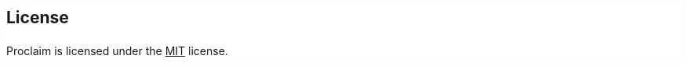 
License
-------

Proclaim is licensed under the [MIT][mit] license.



[bower]: http://bower.io/
[chai]: http://chaijs.com/
[commonjs-unit]: http://wiki.commonjs.org/wiki/Unit_Testing/1.0#Assert
[component]: https://github.com/component/component
[cygwin]: http://www.cygwin.com/
[mit]: http://opensource.org/licenses/mit-license.php
[node]: http://nodejs.org/
[node-assert]: http://nodejs.org/api/assert.html
[travis]: https://travis-ci.org/rowanmanning/proclaim
[travis-status]: https://travis-ci.org/rowanmanning/proclaim.png?branch=master
